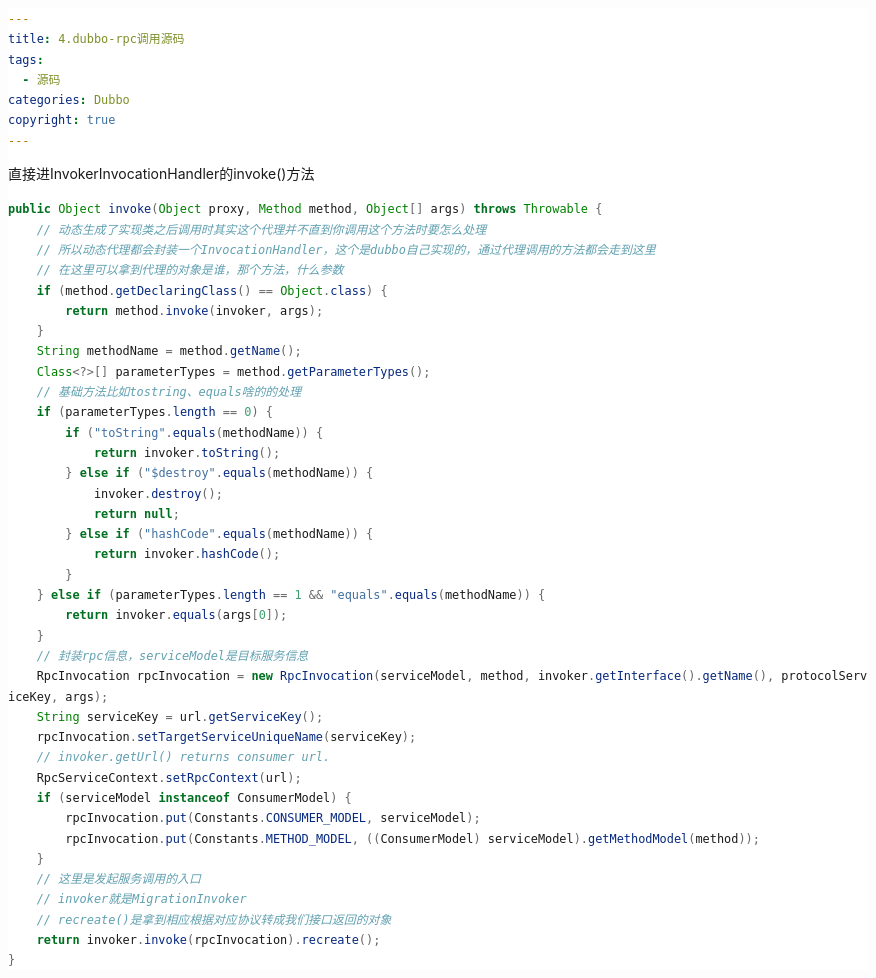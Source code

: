 ```yaml
---
title: 4.dubbo-rpc调用源码
tags:
  - 源码
categories: Dubbo
copyright: true
---
```


直接进InvokerInvocationHandler的invoke()方法

```java
public Object invoke(Object proxy, Method method, Object[] args) throws Throwable {
    // 动态生成了实现类之后调用时其实这个代理并不直到你调用这个方法时要怎么处理
    // 所以动态代理都会封装一个InvocationHandler，这个是dubbo自己实现的，通过代理调用的方法都会走到这里
    // 在这里可以拿到代理的对象是谁，那个方法，什么参数
    if (method.getDeclaringClass() == Object.class) {
        return method.invoke(invoker, args);
    }
    String methodName = method.getName();
    Class<?>[] parameterTypes = method.getParameterTypes();
    // 基础方法比如tostring、equals啥的的处理
    if (parameterTypes.length == 0) {
        if ("toString".equals(methodName)) {
            return invoker.toString();
        } else if ("$destroy".equals(methodName)) {
            invoker.destroy();
            return null;
        } else if ("hashCode".equals(methodName)) {
            return invoker.hashCode();
        }
    } else if (parameterTypes.length == 1 && "equals".equals(methodName)) {
        return invoker.equals(args[0]);
    }
    // 封装rpc信息，serviceModel是目标服务信息
    RpcInvocation rpcInvocation = new RpcInvocation(serviceModel, method, invoker.getInterface().getName(), protocolServiceKey, args);
    String serviceKey = url.getServiceKey();
    rpcInvocation.setTargetServiceUniqueName(serviceKey);
    // invoker.getUrl() returns consumer url.
    RpcServiceContext.setRpcContext(url);
    if (serviceModel instanceof ConsumerModel) {
        rpcInvocation.put(Constants.CONSUMER_MODEL, serviceModel);
        rpcInvocation.put(Constants.METHOD_MODEL, ((ConsumerModel) serviceModel).getMethodModel(method));
    }
	// 这里是发起服务调用的入口
    // invoker就是MigrationInvoker
    // recreate()是拿到相应根据对应协议转成我们接口返回的对象
    return invoker.invoke(rpcInvocation).recreate();
}
```
